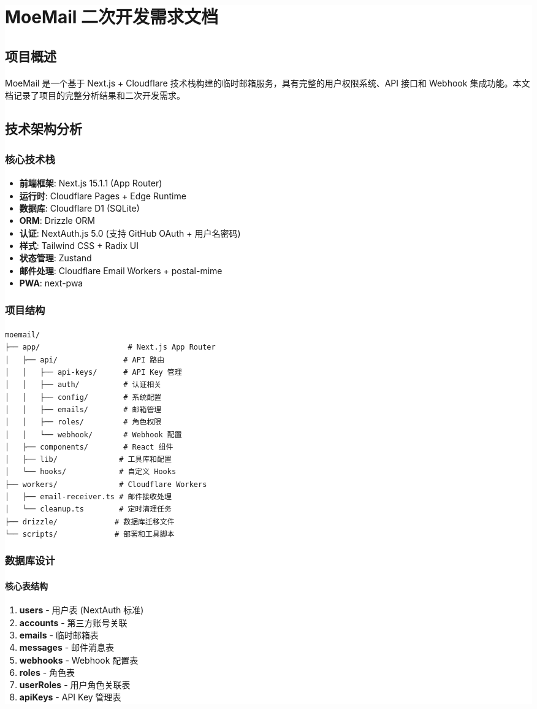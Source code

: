 # MoeMail 二次开发需求文档

## 项目概述

MoeMail 是一个基于 Next.js + Cloudflare 技术栈构建的临时邮箱服务，具有完整的用户权限系统、API 接口和 Webhook 集成功能。本文档记录了项目的完整分析结果和二次开发需求。

## 技术架构分析

### 核心技术栈
- **前端框架**: Next.js 15.1.1 (App Router)
- **运行时**: Cloudflare Pages + Edge Runtime
- **数据库**: Cloudflare D1 (SQLite)
- **ORM**: Drizzle ORM
- **认证**: NextAuth.js 5.0 (支持 GitHub OAuth + 用户名密码)
- **样式**: Tailwind CSS + Radix UI
- **状态管理**: Zustand
- **邮件处理**: Cloudflare Email Workers + postal-mime
- **PWA**: next-pwa

### 项目结构
```
moemail/
├── app/                    # Next.js App Router
│   ├── api/               # API 路由
│   │   ├── api-keys/      # API Key 管理
│   │   ├── auth/          # 认证相关
│   │   ├── config/        # 系统配置
│   │   ├── emails/        # 邮箱管理
│   │   ├── roles/         # 角色权限
│   │   └── webhook/       # Webhook 配置
│   ├── components/        # React 组件
│   ├── lib/              # 工具库和配置
│   └── hooks/            # 自定义 Hooks
├── workers/              # Cloudflare Workers
│   ├── email-receiver.ts # 邮件接收处理
│   └── cleanup.ts        # 定时清理任务
├── drizzle/             # 数据库迁移文件
└── scripts/             # 部署和工具脚本
```

### 数据库设计

#### 核心表结构
1. **users** - 用户表 (NextAuth 标准)
2. **accounts** - 第三方账号关联
3. **emails** - 临时邮箱表
4. **messages** - 邮件消息表
5. **webhooks** - Webhook 配置表
6. **roles** - 角色表
7. **userRoles** - 用户角色关联表
8. **apiKeys** - API Key 管理表
